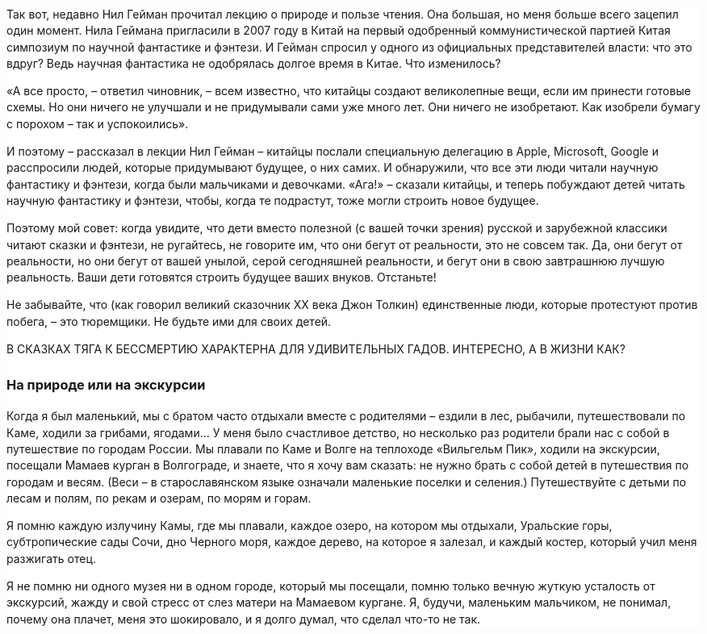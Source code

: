 Так вот, недавно Нил Гейман прочитал лекцию о природе и пользе чтения.
Она большая, но меня больше всего зацепил один момент. Нила Геймана
пригласили в 2007 году в Китай на первый одобренный коммунистической
партией Китая симпозиум по научной фантастике и фэнтези. И Гейман
спросил у одного из официальных представителей власти: что это вдруг?
Ведь научная фантастика не одобрялась долгое время в Китае. Что
изменилось?

«А все просто, – ответил чиновник, – всем известно, что китайцы создают
великолепные вещи, если им принести готовые схемы. Но они ничего не
улучшали и не придумывали сами уже много лет. Они ничего не изобретают.
Как изобрели бумагу с порохом – так и успокоились».

И поэтому – рассказал в лекции Нил Гейман – китайцы послали специальную
делегацию в Apple, Microsoft, Google и расспросили людей, которые
придумывают будущее, о них самих. И обнаружили, что все эти люди читали
научную фантастику и фэнтези, когда были мальчиками и девочками. «Ага!»
– сказали китайцы, и теперь побуждают детей читать научную фантастику и
фэнтези, чтобы, когда те подрастут, тоже могли строить новое будущее.

Поэтому мой совет: когда увидите, что дети вместо полезной (с вашей
точки зрения) русской и зарубежной классики читают сказки и фэнтези, не
ругайтесь, не говорите им, что они бегут от реальности, это не совсем
так. Да, они бегут от реальности, но они бегут от вашей унылой, серой
сегодняшней реальности, и бегут они в свою завтрашнюю лучшую реальность.
Ваши дети готовятся строить будущее ваших внуков. Отстаньте!

Не забывайте, что (как говорил великий сказочник XX века Джон Толкин)
единственные люди, которые протестуют против побега, – это тюремщики. Не
будьте ими для своих детей.

В СКАЗКАХ ТЯГА К БЕССМЕРТИЮ ХАРАКТЕРНА ДЛЯ УДИВИТЕЛЬНЫХ ГАДОВ.
ИНТЕРЕСНО, А В ЖИЗНИ КАК?

### На природе или на экскурсии

Когда я был маленький, мы с братом часто отдыхали вместе с родителями –
ездили в лес, рыбачили, путешествовали по Каме, ходили за грибами,
ягодами… У меня было счастливое детство, но несколько раз родители брали
нас с собой в путешествие по городам России. Мы плавали по Каме и Волге
на теплоходе «Вильгельм Пик», ходили на экскурсии, посещали Мамаев
курган в Волгограде, и знаете, что я хочу вам сказать: не нужно брать с
собой детей в путешествия по городам и весям. (Веси – в старославянском
языке означали маленькие поселки и селения.) Путешествуйте с детьми по
лесам и полям, по рекам и озерам, по морям и горам.

Я помню каждую излучину Камы, где мы плавали, каждое озеро, на котором
мы отдыхали, Уральские горы, субтропические сады Сочи, дно Черного моря,
каждое дерево, на которое я залезал, и каждый костер, который учил меня
разжигать отец.

Я не помню ни одного музея ни в одном городе, который мы посещали, помню
только вечную жуткую усталость от экскурсий, жажду и свой стресс от слез
матери на Мамаевом кургане. Я, будучи, маленьким мальчиком, не понимал,
почему она плачет, меня это шокировало, и я долго думал, что сделал
что-то не так.

